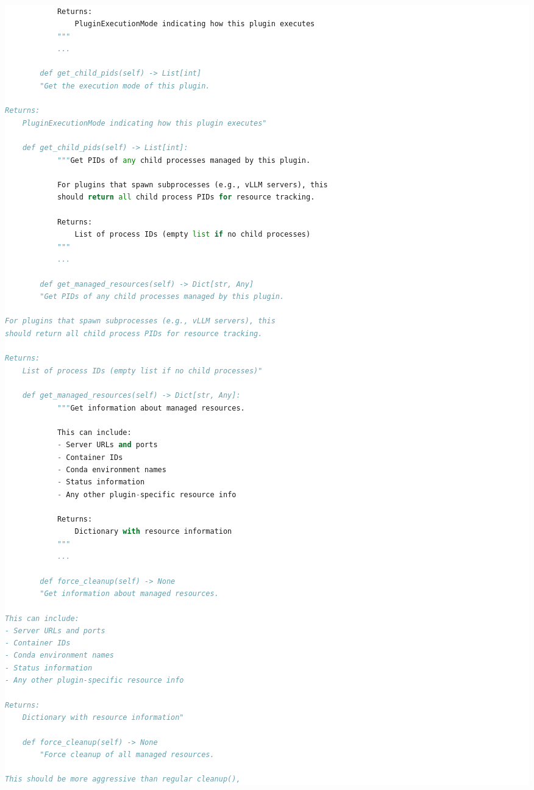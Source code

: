 ```` python
            Returns:
                PluginExecutionMode indicating how this plugin executes
            """
            ...
        
        def get_child_pids(self) -> List[int]
        "Get the execution mode of this plugin.

Returns:
    PluginExecutionMode indicating how this plugin executes"
    
    def get_child_pids(self) -> List[int]:
            """Get PIDs of any child processes managed by this plugin.
            
            For plugins that spawn subprocesses (e.g., vLLM servers), this
            should return all child process PIDs for resource tracking.
            
            Returns:
                List of process IDs (empty list if no child processes)
            """
            ...
        
        def get_managed_resources(self) -> Dict[str, Any]
        "Get PIDs of any child processes managed by this plugin.

For plugins that spawn subprocesses (e.g., vLLM servers), this
should return all child process PIDs for resource tracking.

Returns:
    List of process IDs (empty list if no child processes)"
    
    def get_managed_resources(self) -> Dict[str, Any]:
            """Get information about managed resources.
            
            This can include:
            - Server URLs and ports
            - Container IDs
            - Conda environment names
            - Status information
            - Any other plugin-specific resource info
            
            Returns:
                Dictionary with resource information
            """
            ...
        
        def force_cleanup(self) -> None
        "Get information about managed resources.

This can include:
- Server URLs and ports
- Container IDs
- Conda environment names
- Status information
- Any other plugin-specific resource info

Returns:
    Dictionary with resource information"
    
    def force_cleanup(self) -> None
        "Force cleanup of all managed resources.

This should be more aggressive than regular cleanup(),
````